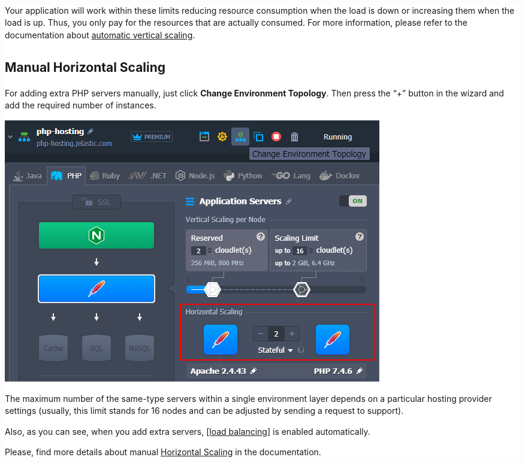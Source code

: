 </div>

Your application will work within these limits reducing resource consumption when the load is down or increasing them when the load is up. Thus, you only pay for the resources that are actually consumed. For more information, please refer to the documentation about [automatic vertical scaling](/docs/ApplicationSetting/Scaling%20And%20Clustering/Automatic%20Vertical%20Scaling).

## Manual Horizontal Scaling

For adding extra PHP servers manually, just click **Change Environment Topology**. Then press the “+” button in the wizard and add the required number of instances.

<div style={{
    display:'flex',
    justifyContent: 'center',
    margin: '0 0 1rem 0'
}}>

![Locale Dropdown](./img/PHPDevCenter/07-php-horizontal-scaling.png)

</div>

The maximum number of the same-type servers within a single environment layer depends on a particular hosting provider settings (usually, this limit stands for 16 nodes and can be adjusted by sending a request to support).

Also, as you can see, when you add extra servers, [[load balancing]](https://www.virtuozzo.com/application-platform-docs/load-balancing/) is enabled automatically.

Please, find more details about manual [Horizontal Scaling](https://www.virtuozzo.com/application-platform-docs/horizontal-scaling/) in the documentation.
